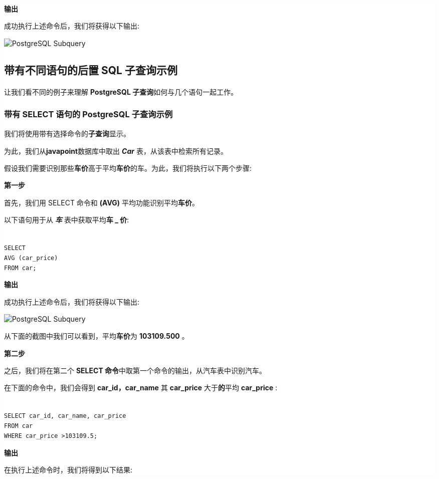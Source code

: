 ```
```

**输出**

成功执行上述命令后，我们将获得以下输出:

![PostgreSQL Subquery](../Images/dbfeb37b9e015b913d634ce83e48dcfb.png)

## 带有不同语句的后置 SQL 子查询示例

让我们看不同的例子来理解 **PostgreSQL 子查询**如何与几个语句一起工作。

### 带有 SELECT 语句的 PostgreSQL 子查询示例

我们将使用带有选择命令的**子查询**显示。

为此，我们从**javapoint**数据库中取出 ***Car*** 表，从该表中检索所有记录。

假设我们需要识别那些**车价**高于平均**车价**的车。为此，我们将执行以下两个步骤:

**第一步**

首先，我们用 SELECT 命令和 **(AVG)** 平均功能识别平均**车价**。

以下语句用于从 ***车*** 表中获取平均**车 _ 价**:

```

SELECT
AVG (car_price)
FROM car;

```

**输出**

成功执行上述命令后，我们将获得以下输出:

![PostgreSQL Subquery](../Images/2080ce0a11e9b8266d2d05b2fe3305b7.png)

从下面的截图中我们可以看到，平均**车价**为 **103109.500** 。

**第二步**

之后，我们将在第二个 **SELECT 命令**中取第一个命令的输出，从汽车表中识别汽车。

在下面的命令中，我们会得到 **car_id，car_name** 其 **car_price** 大于**的**平均 **car_price** :

```

SELECT car_id, car_name, car_price
FROM car
WHERE car_price >103109.5;

```

**输出**

在执行上述命令时，我们将得到以下结果:
